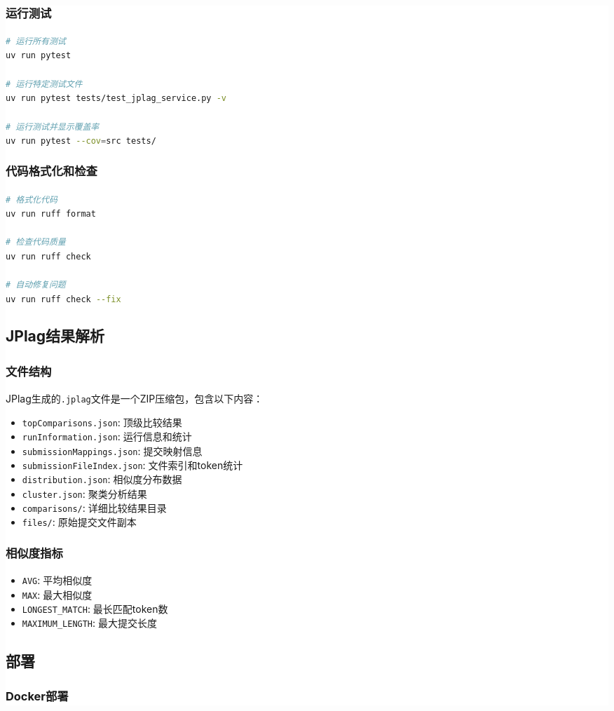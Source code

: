 ### 运行测试

```bash
# 运行所有测试
uv run pytest

# 运行特定测试文件
uv run pytest tests/test_jplag_service.py -v

# 运行测试并显示覆盖率
uv run pytest --cov=src tests/
```

### 代码格式化和检查

```bash
# 格式化代码
uv run ruff format

# 检查代码质量
uv run ruff check

# 自动修复问题
uv run ruff check --fix
```

## JPlag结果解析

### 文件结构

JPlag生成的`.jplag`文件是一个ZIP压缩包，包含以下内容：

- `topComparisons.json`: 顶级比较结果
- `runInformation.json`: 运行信息和统计
- `submissionMappings.json`: 提交映射信息
- `submissionFileIndex.json`: 文件索引和token统计
- `distribution.json`: 相似度分布数据
- `cluster.json`: 聚类分析结果
- `comparisons/`: 详细比较结果目录
- `files/`: 原始提交文件副本

### 相似度指标

- `AVG`: 平均相似度
- `MAX`: 最大相似度
- `LONGEST_MATCH`: 最长匹配token数
- `MAXIMUM_LENGTH`: 最大提交长度

## 部署

### Docker部署

